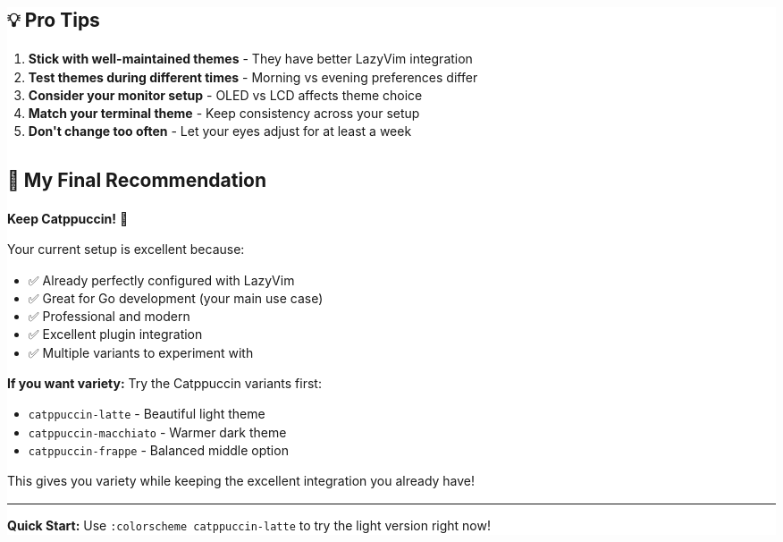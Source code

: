 ## 💡 Pro Tips

1. **Stick with well-maintained themes** - They have better LazyVim integration
2. **Test themes during different times** - Morning vs evening preferences differ
3. **Consider your monitor setup** - OLED vs LCD affects theme choice
4. **Match your terminal theme** - Keep consistency across your setup
5. **Don't change too often** - Let your eyes adjust for at least a week

## 🎯 My Final Recommendation

**Keep Catppuccin!** 🎉

Your current setup is excellent because:
- ✅ Already perfectly configured with LazyVim
- ✅ Great for Go development (your main use case)
- ✅ Professional and modern
- ✅ Excellent plugin integration
- ✅ Multiple variants to experiment with

**If you want variety:** Try the Catppuccin variants first:
- `catppuccin-latte` - Beautiful light theme
- `catppuccin-macchiato` - Warmer dark theme
- `catppuccin-frappe` - Balanced middle option

This gives you variety while keeping the excellent integration you already have!

---

**Quick Start:** Use `:colorscheme catppuccin-latte` to try the light version right now!